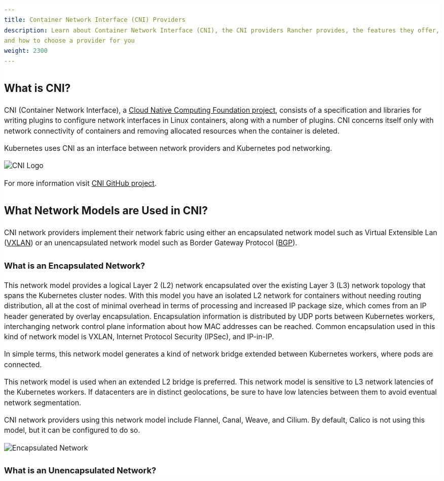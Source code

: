 ```yaml
---
title: Container Network Interface (CNI) Providers
description: Learn about Container Network Interface (CNI), the CNI providers Rancher provides, the features they offer, and how to choose a provider for you
weight: 2300
---
```


## What is CNI?

CNI (Container Network Interface), a [Cloud Native Computing Foundation project](https://cncf.io/), consists of a specification and libraries for writing plugins to configure network interfaces in Linux containers, along with a number of  plugins. CNI concerns itself only with network connectivity of containers and removing allocated resources when the container is deleted.

Kubernetes uses CNI as an interface between network providers and Kubernetes pod networking.

![CNI Logo]({{<baseurl>}}/img/rancher/cni-logo.png)

For more information visit [CNI GitHub project](https://github.com/containernetworking/cni).

## What Network Models are Used in CNI?

CNI network providers implement their network fabric using either an encapsulated network model such as Virtual Extensible Lan ([VXLAN](https://github.com/flannel-io/flannel/blob/master/Documentation/backends.md#vxlan)) or an unencapsulated network model such as Border Gateway Protocol ([BGP](https://en.wikipedia.org/wiki/Border_Gateway_Protocol)).

### What is an Encapsulated Network?

This network model provides a logical Layer 2 (L2) network encapsulated over the existing Layer 3 (L3) network topology that spans the Kubernetes cluster nodes. With this model you have an isolated L2 network for containers without needing routing distribution, all at the cost of minimal overhead in terms of processing and increased IP package size, which comes from an IP header generated by overlay encapsulation. Encapsulation information is distributed by UDP ports between Kubernetes workers, interchanging network control plane information about how MAC addresses can be reached. Common encapsulation used in this kind of network model is VXLAN, Internet Protocol Security (IPSec), and IP-in-IP.

In simple terms, this network model generates a kind of network bridge extended between Kubernetes workers, where pods are connected.

This network model is used when an extended L2 bridge is preferred. This network model is sensitive to L3 network latencies of the Kubernetes workers. If datacenters are in distinct geolocations, be sure to have low latencies between them to avoid eventual network segmentation.

CNI network providers using this network model include Flannel, Canal, Weave, and Cilium. By default, Calico is not using this model, but it can be configured to do so.

![Encapsulated Network]({{<baseurl>}}/img/rancher/encapsulated-network.png)

### What is an Unencapsulated Network?
